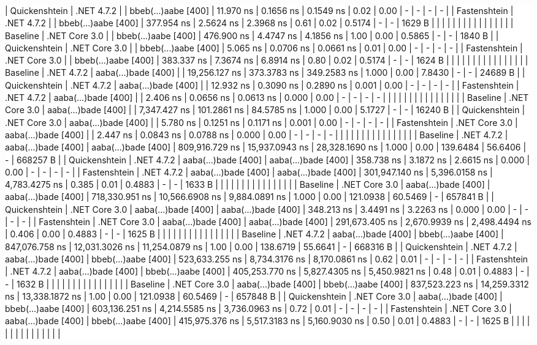 | Quickenshtein |    .NET 4.7.2 |                     | bbeb(...)aabe [400] |      11.970 ns |      0.1656 ns |      0.1549 ns |  0.02 |    0.00 |        - |       - |     - |         - |
|  Fastenshtein |    .NET 4.7.2 |                     | bbeb(...)aabe [400] |     377.954 ns |      2.5624 ns |      2.3968 ns |  0.61 |    0.02 |   0.5174 |       - |     - |    1629 B |
|               |               |                     |                     |                |                |                |       |         |          |         |       |           |
|      Baseline | .NET Core 3.0 |                     | bbeb(...)aabe [400] |     476.900 ns |      4.4747 ns |      4.1856 ns |  1.00 |    0.00 |   0.5865 |       - |     - |    1840 B |
| Quickenshtein | .NET Core 3.0 |                     | bbeb(...)aabe [400] |       5.065 ns |      0.0706 ns |      0.0661 ns |  0.01 |    0.00 |        - |       - |     - |         - |
|  Fastenshtein | .NET Core 3.0 |                     | bbeb(...)aabe [400] |     383.337 ns |      7.3674 ns |      6.8914 ns |  0.80 |    0.02 |   0.5174 |       - |     - |    1624 B |
|               |               |                     |                     |                |                |                |       |         |          |         |       |           |
|      Baseline |    .NET 4.7.2 | aaba(...)bade [400] |                     |  19,256.127 ns |    373.3783 ns |    349.2583 ns | 1.000 |    0.00 |   7.8430 |       - |     - |   24689 B |
| Quickenshtein |    .NET 4.7.2 | aaba(...)bade [400] |                     |      12.932 ns |      0.3090 ns |      0.2890 ns | 0.001 |    0.00 |        - |       - |     - |         - |
|  Fastenshtein |    .NET 4.7.2 | aaba(...)bade [400] |                     |       2.406 ns |      0.0656 ns |      0.0613 ns | 0.000 |    0.00 |        - |       - |     - |         - |
|               |               |                     |                     |                |                |                |       |         |          |         |       |           |
|      Baseline | .NET Core 3.0 | aaba(...)bade [400] |                     |   7,347.427 ns |    101.2861 ns |     84.5785 ns | 1.000 |    0.00 |   5.1727 |       - |     - |   16240 B |
| Quickenshtein | .NET Core 3.0 | aaba(...)bade [400] |                     |       5.780 ns |      0.1251 ns |      0.1171 ns | 0.001 |    0.00 |        - |       - |     - |         - |
|  Fastenshtein | .NET Core 3.0 | aaba(...)bade [400] |                     |       2.447 ns |      0.0843 ns |      0.0788 ns | 0.000 |    0.00 |        - |       - |     - |         - |
|               |               |                     |                     |                |                |                |       |         |          |         |       |           |
|      Baseline |    .NET 4.7.2 | aaba(...)bade [400] | aaba(...)bade [400] | 809,916.729 ns | 15,937.0943 ns | 28,328.1690 ns | 1.000 |    0.00 | 139.6484 | 56.6406 |     - |  668257 B |
| Quickenshtein |    .NET 4.7.2 | aaba(...)bade [400] | aaba(...)bade [400] |     358.738 ns |      3.1872 ns |      2.6615 ns | 0.000 |    0.00 |        - |       - |     - |         - |
|  Fastenshtein |    .NET 4.7.2 | aaba(...)bade [400] | aaba(...)bade [400] | 301,947.140 ns |  5,396.0158 ns |  4,783.4275 ns | 0.385 |    0.01 |   0.4883 |       - |     - |    1633 B |
|               |               |                     |                     |                |                |                |       |         |          |         |       |           |
|      Baseline | .NET Core 3.0 | aaba(...)bade [400] | aaba(...)bade [400] | 718,330.951 ns | 10,566.6908 ns |  9,884.0891 ns | 1.000 |    0.00 | 121.0938 | 60.5469 |     - |  657841 B |
| Quickenshtein | .NET Core 3.0 | aaba(...)bade [400] | aaba(...)bade [400] |     348.213 ns |      3.4491 ns |      3.2263 ns | 0.000 |    0.00 |        - |       - |     - |         - |
|  Fastenshtein | .NET Core 3.0 | aaba(...)bade [400] | aaba(...)bade [400] | 291,673.405 ns |  2,670.9939 ns |  2,498.4494 ns | 0.406 |    0.00 |   0.4883 |       - |     - |    1625 B |
|               |               |                     |                     |                |                |                |       |         |          |         |       |           |
|      Baseline |    .NET 4.7.2 | aaba(...)bade [400] | bbeb(...)aabe [400] | 847,076.758 ns | 12,031.3026 ns | 11,254.0879 ns |  1.00 |    0.00 | 138.6719 | 55.6641 |     - |  668316 B |
| Quickenshtein |    .NET 4.7.2 | aaba(...)bade [400] | bbeb(...)aabe [400] | 523,633.255 ns |  8,734.3176 ns |  8,170.0861 ns |  0.62 |    0.01 |        - |       - |     - |         - |
|  Fastenshtein |    .NET 4.7.2 | aaba(...)bade [400] | bbeb(...)aabe [400] | 405,253.770 ns |  5,827.4305 ns |  5,450.9821 ns |  0.48 |    0.01 |   0.4883 |       - |     - |    1632 B |
|               |               |                     |                     |                |                |                |       |         |          |         |       |           |
|      Baseline | .NET Core 3.0 | aaba(...)bade [400] | bbeb(...)aabe [400] | 837,523.223 ns | 14,259.3312 ns | 13,338.1872 ns |  1.00 |    0.00 | 121.0938 | 60.5469 |     - |  657848 B |
| Quickenshtein | .NET Core 3.0 | aaba(...)bade [400] | bbeb(...)aabe [400] | 603,136.251 ns |  4,214.5585 ns |  3,736.0963 ns |  0.72 |    0.01 |        - |       - |     - |         - |
|  Fastenshtein | .NET Core 3.0 | aaba(...)bade [400] | bbeb(...)aabe [400] | 415,975.376 ns |  5,517.3183 ns |  5,160.9030 ns |  0.50 |    0.01 |   0.4883 |       - |     - |    1625 B |
|               |               |                     |                     |                |                |                |       |         |          |         |       |           |